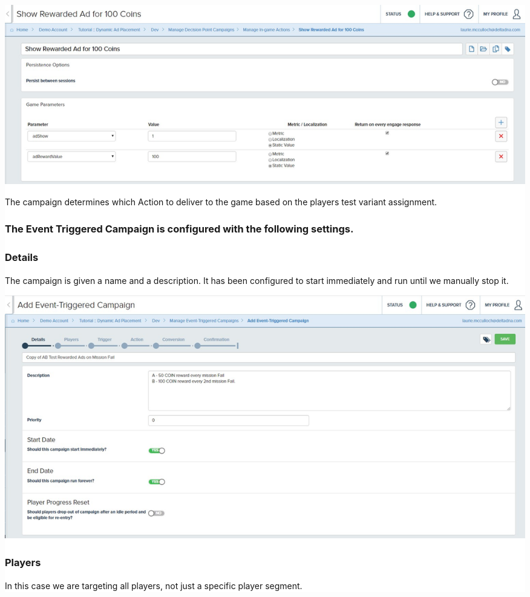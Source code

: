 ![Game Parameter Action - 100 coins](Images/ShowAd-100.jpg)

The campaign determines which Action to deliver to the game based on the players test variant assignment. 

### The Event Triggered Campaign is configured with the following settings.

### Details
The campaign is given a name and a description. It has been configured to start immediately and run until we manually stop it.

![AB Test Details](Images/ABTest-Details.jpg)

### Players
In this case we are targeting all players, not just a specific player segment.
